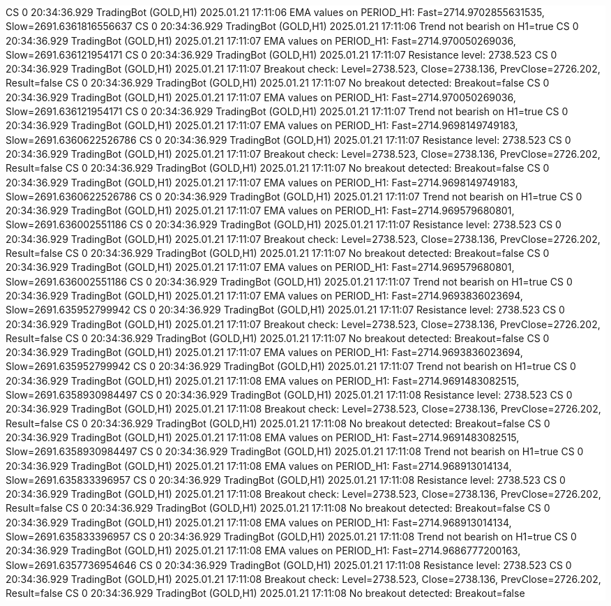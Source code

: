 CS	0	20:34:36.929	TradingBot (GOLD,H1)	2025.01.21 17:11:06   EMA values on PERIOD_H1: Fast=2714.9702855631535, Slow=2691.6361816556637
CS	0	20:34:36.929	TradingBot (GOLD,H1)	2025.01.21 17:11:06   Trend not bearish on H1=true
CS	0	20:34:36.929	TradingBot (GOLD,H1)	2025.01.21 17:11:07   EMA values on PERIOD_H1: Fast=2714.970050269036, Slow=2691.636121954171
CS	0	20:34:36.929	TradingBot (GOLD,H1)	2025.01.21 17:11:07   Resistance level: 2738.523
CS	0	20:34:36.929	TradingBot (GOLD,H1)	2025.01.21 17:11:07   Breakout check: Level=2738.523, Close=2738.136, PrevClose=2726.202, Result=false
CS	0	20:34:36.929	TradingBot (GOLD,H1)	2025.01.21 17:11:07   No breakout detected: Breakout=false
CS	0	20:34:36.929	TradingBot (GOLD,H1)	2025.01.21 17:11:07   EMA values on PERIOD_H1: Fast=2714.970050269036, Slow=2691.636121954171
CS	0	20:34:36.929	TradingBot (GOLD,H1)	2025.01.21 17:11:07   Trend not bearish on H1=true
CS	0	20:34:36.929	TradingBot (GOLD,H1)	2025.01.21 17:11:07   EMA values on PERIOD_H1: Fast=2714.9698149749183, Slow=2691.6360622526786
CS	0	20:34:36.929	TradingBot (GOLD,H1)	2025.01.21 17:11:07   Resistance level: 2738.523
CS	0	20:34:36.929	TradingBot (GOLD,H1)	2025.01.21 17:11:07   Breakout check: Level=2738.523, Close=2738.136, PrevClose=2726.202, Result=false
CS	0	20:34:36.929	TradingBot (GOLD,H1)	2025.01.21 17:11:07   No breakout detected: Breakout=false
CS	0	20:34:36.929	TradingBot (GOLD,H1)	2025.01.21 17:11:07   EMA values on PERIOD_H1: Fast=2714.9698149749183, Slow=2691.6360622526786
CS	0	20:34:36.929	TradingBot (GOLD,H1)	2025.01.21 17:11:07   Trend not bearish on H1=true
CS	0	20:34:36.929	TradingBot (GOLD,H1)	2025.01.21 17:11:07   EMA values on PERIOD_H1: Fast=2714.969579680801, Slow=2691.636002551186
CS	0	20:34:36.929	TradingBot (GOLD,H1)	2025.01.21 17:11:07   Resistance level: 2738.523
CS	0	20:34:36.929	TradingBot (GOLD,H1)	2025.01.21 17:11:07   Breakout check: Level=2738.523, Close=2738.136, PrevClose=2726.202, Result=false
CS	0	20:34:36.929	TradingBot (GOLD,H1)	2025.01.21 17:11:07   No breakout detected: Breakout=false
CS	0	20:34:36.929	TradingBot (GOLD,H1)	2025.01.21 17:11:07   EMA values on PERIOD_H1: Fast=2714.969579680801, Slow=2691.636002551186
CS	0	20:34:36.929	TradingBot (GOLD,H1)	2025.01.21 17:11:07   Trend not bearish on H1=true
CS	0	20:34:36.929	TradingBot (GOLD,H1)	2025.01.21 17:11:07   EMA values on PERIOD_H1: Fast=2714.9693836023694, Slow=2691.635952799942
CS	0	20:34:36.929	TradingBot (GOLD,H1)	2025.01.21 17:11:07   Resistance level: 2738.523
CS	0	20:34:36.929	TradingBot (GOLD,H1)	2025.01.21 17:11:07   Breakout check: Level=2738.523, Close=2738.136, PrevClose=2726.202, Result=false
CS	0	20:34:36.929	TradingBot (GOLD,H1)	2025.01.21 17:11:07   No breakout detected: Breakout=false
CS	0	20:34:36.929	TradingBot (GOLD,H1)	2025.01.21 17:11:07   EMA values on PERIOD_H1: Fast=2714.9693836023694, Slow=2691.635952799942
CS	0	20:34:36.929	TradingBot (GOLD,H1)	2025.01.21 17:11:07   Trend not bearish on H1=true
CS	0	20:34:36.929	TradingBot (GOLD,H1)	2025.01.21 17:11:08   EMA values on PERIOD_H1: Fast=2714.9691483082515, Slow=2691.6358930984497
CS	0	20:34:36.929	TradingBot (GOLD,H1)	2025.01.21 17:11:08   Resistance level: 2738.523
CS	0	20:34:36.929	TradingBot (GOLD,H1)	2025.01.21 17:11:08   Breakout check: Level=2738.523, Close=2738.136, PrevClose=2726.202, Result=false
CS	0	20:34:36.929	TradingBot (GOLD,H1)	2025.01.21 17:11:08   No breakout detected: Breakout=false
CS	0	20:34:36.929	TradingBot (GOLD,H1)	2025.01.21 17:11:08   EMA values on PERIOD_H1: Fast=2714.9691483082515, Slow=2691.6358930984497
CS	0	20:34:36.929	TradingBot (GOLD,H1)	2025.01.21 17:11:08   Trend not bearish on H1=true
CS	0	20:34:36.929	TradingBot (GOLD,H1)	2025.01.21 17:11:08   EMA values on PERIOD_H1: Fast=2714.968913014134, Slow=2691.635833396957
CS	0	20:34:36.929	TradingBot (GOLD,H1)	2025.01.21 17:11:08   Resistance level: 2738.523
CS	0	20:34:36.929	TradingBot (GOLD,H1)	2025.01.21 17:11:08   Breakout check: Level=2738.523, Close=2738.136, PrevClose=2726.202, Result=false
CS	0	20:34:36.929	TradingBot (GOLD,H1)	2025.01.21 17:11:08   No breakout detected: Breakout=false
CS	0	20:34:36.929	TradingBot (GOLD,H1)	2025.01.21 17:11:08   EMA values on PERIOD_H1: Fast=2714.968913014134, Slow=2691.635833396957
CS	0	20:34:36.929	TradingBot (GOLD,H1)	2025.01.21 17:11:08   Trend not bearish on H1=true
CS	0	20:34:36.929	TradingBot (GOLD,H1)	2025.01.21 17:11:08   EMA values on PERIOD_H1: Fast=2714.9686777200163, Slow=2691.6357736954646
CS	0	20:34:36.929	TradingBot (GOLD,H1)	2025.01.21 17:11:08   Resistance level: 2738.523
CS	0	20:34:36.929	TradingBot (GOLD,H1)	2025.01.21 17:11:08   Breakout check: Level=2738.523, Close=2738.136, PrevClose=2726.202, Result=false
CS	0	20:34:36.929	TradingBot (GOLD,H1)	2025.01.21 17:11:08   No breakout detected: Breakout=false